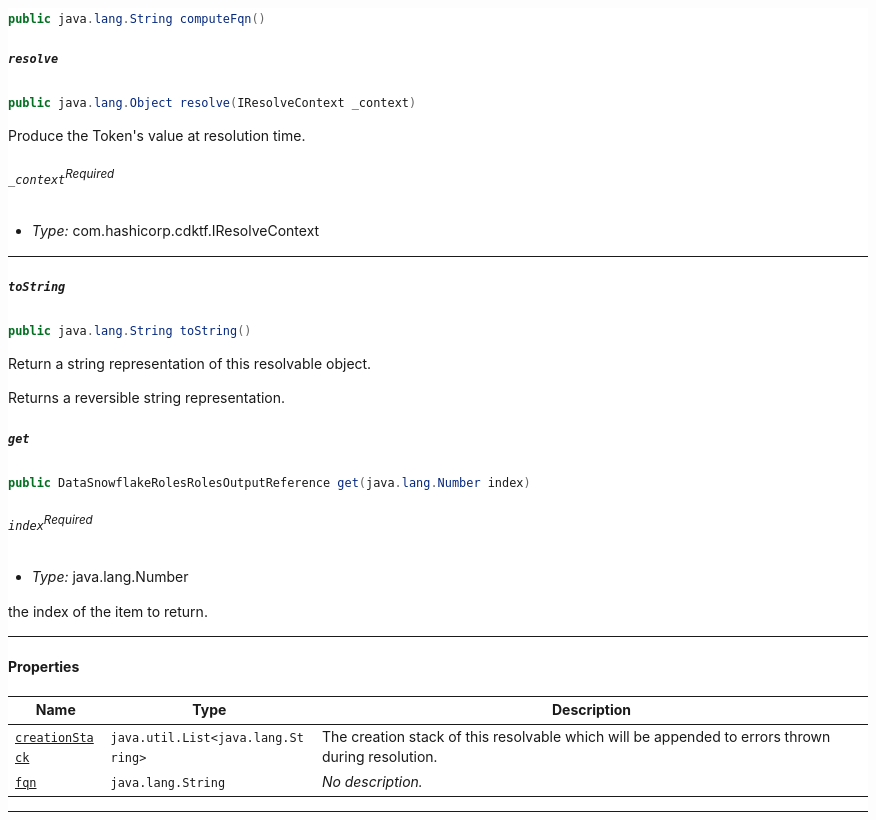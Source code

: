 ```java
public java.lang.String computeFqn()
```

##### `resolve` <a name="resolve" id="@cdktf/provider-snowflake.dataSnowflakeRoles.DataSnowflakeRolesRolesList.resolve"></a>

```java
public java.lang.Object resolve(IResolveContext _context)
```

Produce the Token's value at resolution time.

###### `_context`<sup>Required</sup> <a name="_context" id="@cdktf/provider-snowflake.dataSnowflakeRoles.DataSnowflakeRolesRolesList.resolve.parameter._context"></a>

- *Type:* com.hashicorp.cdktf.IResolveContext

---

##### `toString` <a name="toString" id="@cdktf/provider-snowflake.dataSnowflakeRoles.DataSnowflakeRolesRolesList.toString"></a>

```java
public java.lang.String toString()
```

Return a string representation of this resolvable object.

Returns a reversible string representation.

##### `get` <a name="get" id="@cdktf/provider-snowflake.dataSnowflakeRoles.DataSnowflakeRolesRolesList.get"></a>

```java
public DataSnowflakeRolesRolesOutputReference get(java.lang.Number index)
```

###### `index`<sup>Required</sup> <a name="index" id="@cdktf/provider-snowflake.dataSnowflakeRoles.DataSnowflakeRolesRolesList.get.parameter.index"></a>

- *Type:* java.lang.Number

the index of the item to return.

---


#### Properties <a name="Properties" id="Properties"></a>

| **Name** | **Type** | **Description** |
| --- | --- | --- |
| <code><a href="#@cdktf/provider-snowflake.dataSnowflakeRoles.DataSnowflakeRolesRolesList.property.creationStack">creationStack</a></code> | <code>java.util.List<java.lang.String></code> | The creation stack of this resolvable which will be appended to errors thrown during resolution. |
| <code><a href="#@cdktf/provider-snowflake.dataSnowflakeRoles.DataSnowflakeRolesRolesList.property.fqn">fqn</a></code> | <code>java.lang.String</code> | *No description.* |

---